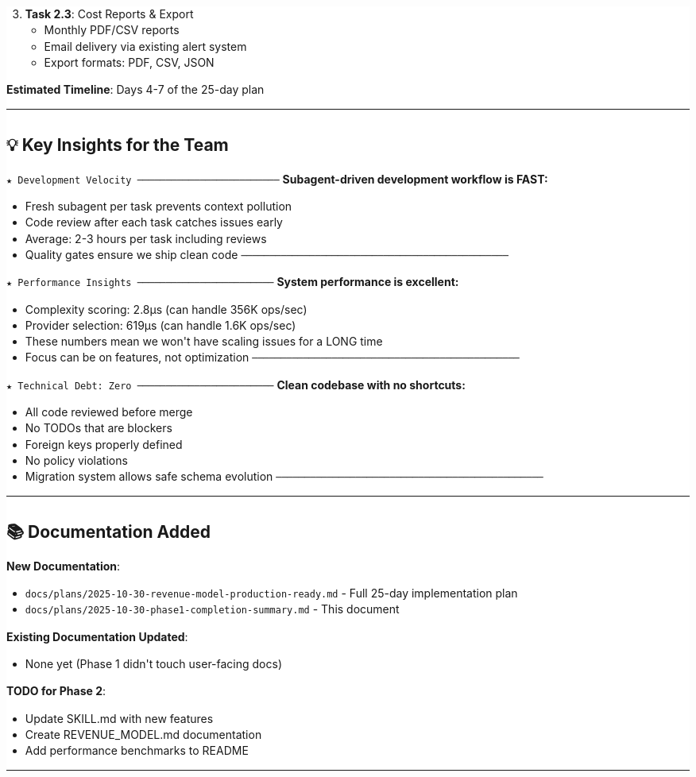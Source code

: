 3. **Task 2.3**: Cost Reports & Export
   - Monthly PDF/CSV reports
   - Email delivery via existing alert system
   - Export formats: PDF, CSV, JSON

**Estimated Timeline**: Days 4-7 of the 25-day plan

---

## 💡 Key Insights for the Team

`★ Development Velocity ─────────────────────────`
**Subagent-driven development workflow is FAST:**
- Fresh subagent per task prevents context pollution
- Code review after each task catches issues early
- Average: 2-3 hours per task including reviews
- Quality gates ensure we ship clean code
`───────────────────────────────────────────────`

`★ Performance Insights ────────────────────────`
**System performance is excellent:**
- Complexity scoring: 2.8μs (can handle 356K ops/sec)
- Provider selection: 619μs (can handle 1.6K ops/sec)
- These numbers mean we won't have scaling issues for a LONG time
- Focus can be on features, not optimization
`───────────────────────────────────────────────`

`★ Technical Debt: Zero ────────────────────────`
**Clean codebase with no shortcuts:**
- All code reviewed before merge
- No TODOs that are blockers
- Foreign keys properly defined
- No policy violations
- Migration system allows safe schema evolution
`───────────────────────────────────────────────`

---

## 📚 Documentation Added

**New Documentation**:
- `docs/plans/2025-10-30-revenue-model-production-ready.md` - Full 25-day implementation plan
- `docs/plans/2025-10-30-phase1-completion-summary.md` - This document

**Existing Documentation Updated**:
- None yet (Phase 1 didn't touch user-facing docs)

**TODO for Phase 2**:
- Update SKILL.md with new features
- Create REVENUE_MODEL.md documentation
- Add performance benchmarks to README

---
